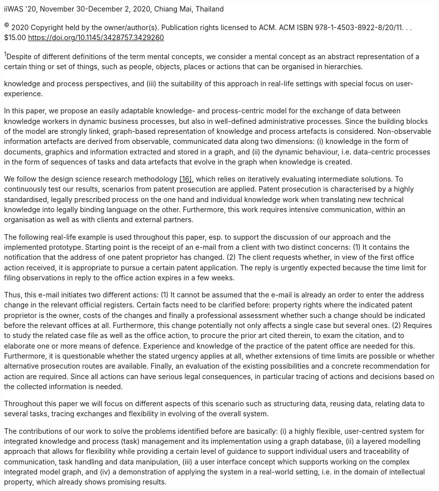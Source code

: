 iiWAS '20, November 30-December 2, 2020, Chiang Mai, Thailand

<sup>©</sup> 2020 Copyright held by the owner/author(s). Publication rights licensed to ACM. ACM ISBN 978-1-4503-8922-8/20/11. . . \$15.00 <https://doi.org/10.1145/3428757.3429260>

<span id="page-0-0"></span><sup>1</sup>Despite of different definitions of the term mental concepts, we consider a mental concept as an abstract representation of a certain thing or set of things, such as people, objects, places or actions that can be organised in hierarchies.

knowledge and process perspectives, and (iii) the suitability of this approach in real-life settings with special focus on user-experience.

In this paper, we propose an easily adaptable knowledge- and process-centric model for the exchange of data between knowledge workers in dynamic business processes, but also in well-defined administrative processes. Since the building blocks of the model are strongly linked, graph-based representation of knowledge and process artefacts is considered. Non-observable information artefacts are derived from observable, communicated data along two dimensions: (i) knowledge in the form of documents, graphics and information extracted and stored in a graph, and (ii) the dynamic behaviour, i.e. data-centric processes in the form of sequences of tasks and data artefacts that evolve in the graph when knowledge is created.

We follow the design science research methodology [\[16\]](#page-9-1), which relies on iteratively evaluating intermediate solutions. To continuously test our results, scenarios from patent prosecution are applied. Patent prosecution is characterised by a highly standardised, legally prescribed process on the one hand and individual knowledge work when translating new technical knowledge into legally binding language on the other. Furthermore, this work requires intensive communication, within an organisation as well as with clients and external partners.

The following real-life example is used throughout this paper, esp. to support the discussion of our approach and the implemented prototype. Starting point is the receipt of an e-mail from a client with two distinct concerns: (1) It contains the notification that the address of one patent proprietor has changed. (2) The client requests whether, in view of the first office action received, it is appropriate to pursue a certain patent application. The reply is urgently expected because the time limit for filing observations in reply to the office action expires in a few weeks.

Thus, this e-mail initiates two different actions: (1) It cannot be assumed that the e-mail is already an order to enter the address change in the relevant official registers. Certain facts need to be clarified before: property rights where the indicated patent proprietor is the owner, costs of the changes and finally a professional assessment whether such a change should be indicated before the relevant offices at all. Furthermore, this change potentially not only affects a single case but several ones. (2) Requires to study the related case file as well as the office action, to procure the prior art cited therein, to exam the citation, and to elaborate one or more means of defence. Experience and knowledge of the practice of the patent office are needed for this. Furthermore, it is questionable whether the stated urgency applies at all, whether extensions of time limits are possible or whether alternative prosecution routes are available. Finally, an evaluation of the existing possibilities and a concrete recommendation for action are required. Since all actions can have serious legal consequences, in particular tracing of actions and decisions based on the collected information is needed.

Throughout this paper we will focus on different aspects of this scenario such as structuring data, reusing data, relating data to several tasks, tracing exchanges and flexibility in evolving of the overall system.

The contributions of our work to solve the problems identified before are basically: (i) a highly flexible, user-centred system for integrated knowledge and process (task) management and its implementation using a graph database, (ii) a layered modelling approach that allows for flexibility while providing a certain level of guidance to support individual users and traceability of communication, task handling and data manipulation, (iii) a user interface concept which supports working on the complex integrated model graph, and (iv) a demonstration of applying the system in a real-world setting, i.e. in the domain of intellectual property, which already shows promising results.
